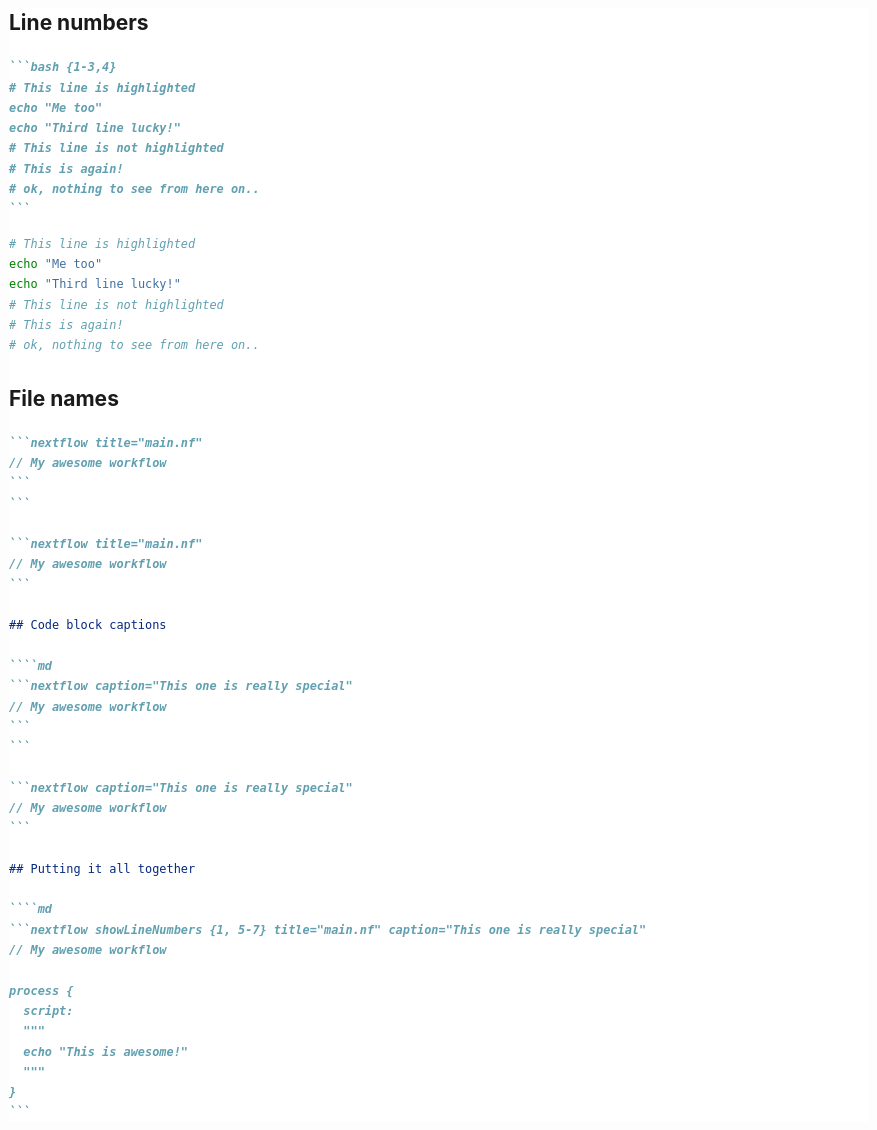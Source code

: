 ## Line numbers

````md
```bash {1-3,4}
# This line is highlighted
echo "Me too"
echo "Third line lucky!"
# This line is not highlighted
# This is again!
# ok, nothing to see from here on..
```
````

```bash {1-3,4}
# This line is highlighted
echo "Me too"
echo "Third line lucky!"
# This line is not highlighted
# This is again!
# ok, nothing to see from here on..
```

## File names

````md
```nextflow title="main.nf"
// My awesome workflow
```
```

```nextflow title="main.nf"
// My awesome workflow
```

## Code block captions

````md
```nextflow caption="This one is really special"
// My awesome workflow
```
```

```nextflow caption="This one is really special"
// My awesome workflow
```

## Putting it all together

````md
```nextflow showLineNumbers {1, 5-7} title="main.nf" caption="This one is really special"
// My awesome workflow

process {
  script:
  """
  echo "This is awesome!"
  """
}
```
````
